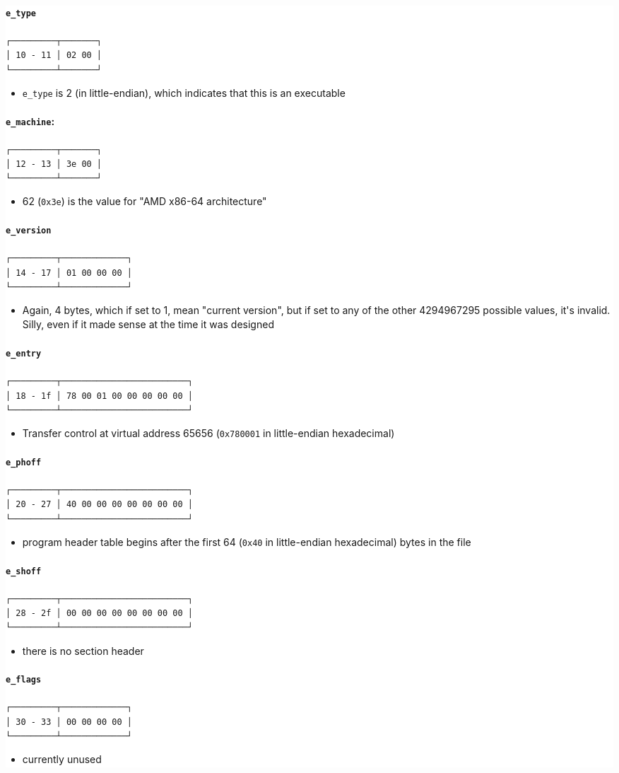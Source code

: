 
#### `e_type`
```
┌─────────┬───────┐
│ 10 - 11 │ 02 00 │
└─────────┴───────┘
```

* `e_type` is 2 (in little-endian), which indicates that this is an executable

#### `e_machine`:
```
┌─────────┬───────┐
│ 12 - 13 │ 3e 00 │
└─────────┴───────┘
```
* 62 (`0x3e`) is the value for "AMD x86-64 architecture"

#### `e_version`
```
┌─────────┬─────────────┐
│ 14 - 17 │ 01 00 00 00 │
└─────────┴─────────────┘
```
* Again, 4 bytes, which if set to 1, mean "current version", but if set to any of the other 4294967295 possible values, it's invalid. Silly, even if it made sense at the time it was designed

#### `e_entry`
```
┌─────────┬─────────────────────────┐
│ 18 - 1f │ 78 00 01 00 00 00 00 00 │
└─────────┴─────────────────────────┘
```
* Transfer control at virtual address 65656 (`0x780001` in little-endian hexadecimal)

#### `e_phoff`
```
┌─────────┬─────────────────────────┐
│ 20 - 27 │ 40 00 00 00 00 00 00 00 │
└─────────┴─────────────────────────┘
```
* program header table begins after the first 64 (`0x40` in little-endian hexadecimal) bytes in the file

#### `e_shoff`
```
┌─────────┬─────────────────────────┐
│ 28 - 2f │ 00 00 00 00 00 00 00 00 │
└─────────┴─────────────────────────┘
```
* there is no section header

#### `e_flags`
```
┌─────────┬─────────────┐
│ 30 - 33 │ 00 00 00 00 │
└─────────┴─────────────┘
```
* currently unused
